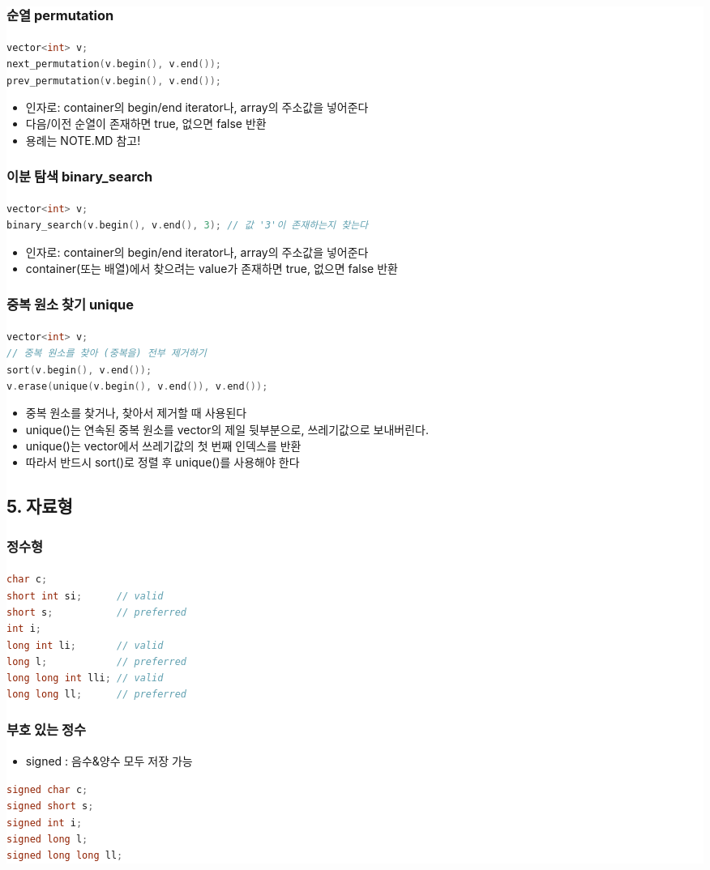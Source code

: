 ### 순열 permutation
```` C++
vector<int> v;
next_permutation(v.begin(), v.end());
prev_permutation(v.begin(), v.end());
````
- 인자로: container의 begin/end iterator나, array의 주소값을 넣어준다
- 다음/이전 순열이 존재하면 true, 없으면 false 반환
- 용례는 NOTE.MD 참고!

### 이분 탐색 binary_search
````C++
vector<int> v;
binary_search(v.begin(), v.end(), 3); // 값 '3'이 존재하는지 찾는다
````
- 인자로: container의 begin/end iterator나, array의 주소값을 넣어준다
- container(또는 배열)에서 찾으려는 value가 존재하면 true, 없으면 false 반환

### 중복 원소 찾기 unique
````C++
vector<int> v;
// 중복 원소를 찾아 (중복을) 전부 제거하기
sort(v.begin(), v.end());
v.erase(unique(v.begin(), v.end()), v.end());
````
- 중복 원소를 찾거나, 찾아서 제거할 때 사용된다
- unique()는 연속된 중복 원소를 vector의 제일 뒷부분으로, 쓰레기값으로 보내버린다.
- unique()는 vector에서 쓰레기값의 첫 번째 인덱스를 반환
- 따라서 반드시 sort()로 정렬 후 unique()를 사용해야 한다

## 5. 자료형

### 정수형
```C++
char c;
short int si;      // valid
short s;           // preferred
int i;
long int li;       // valid
long l;            // preferred
long long int lli; // valid
long long ll;      // preferred
```

### 부호 있는 정수
- signed : 음수&양수 모두 저장 가능
```C++
signed char c;
signed short s;
signed int i;
signed long l;
signed long long ll;
```
